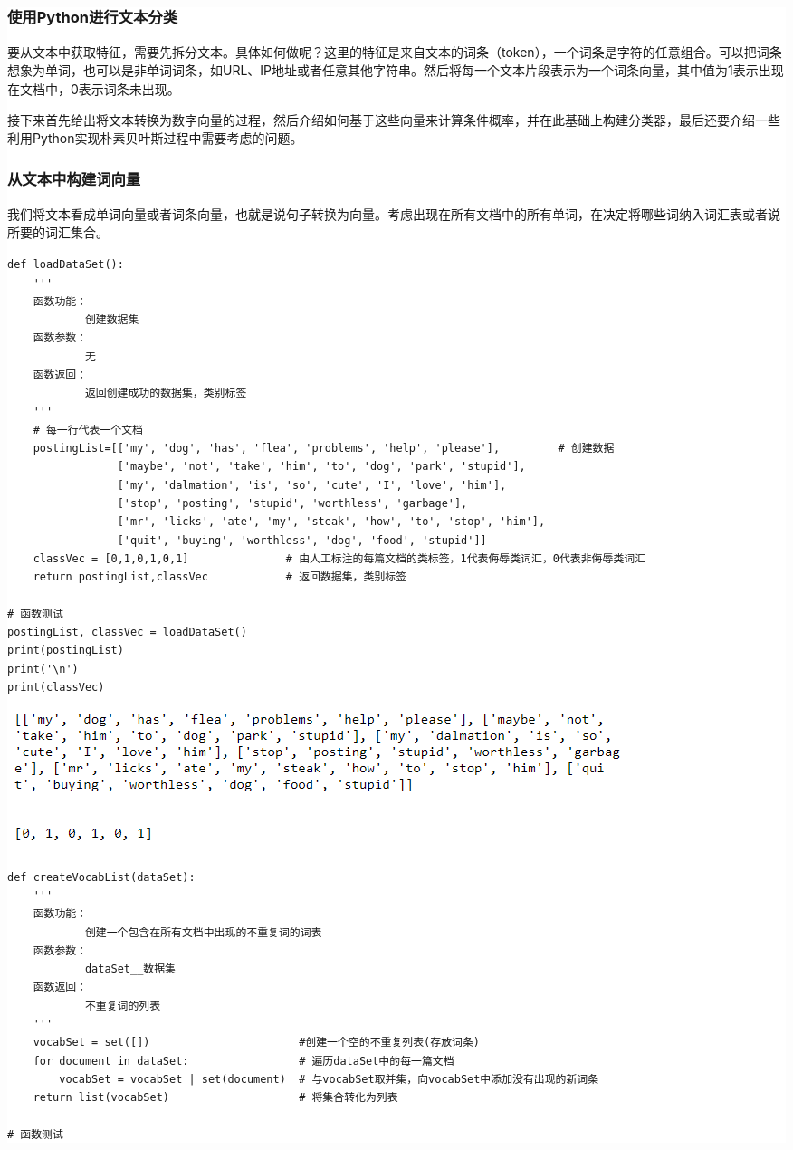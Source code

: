 ### 使用Python进行文本分类

要从文本中获取特征，需要先拆分文本。具体如何做呢？这里的特征是来自文本的词条（token），一个词条是字符的任意组合。可以把词条想象为单词，也可以是非单词词条，如URL、IP地址或者任意其他字符串。然后将每一个文本片段表示为一个词条向量，其中值为1表示出现在文档中，0表示词条未出现。

接下来首先给出将文本转换为数字向量的过程，然后介绍如何基于这些向量来计算条件概率，并在此基础上构建分类器，最后还要介绍一些利用Python实现朴素贝叶斯过程中需要考虑的问题。

### 从文本中构建词向量

我们将文本看成单词向量或者词条向量，也就是说句子转换为向量。考虑出现在所有文档中的所有单词，在决定将哪些词纳入词汇表或者说所要的词汇集合。


```
def loadDataSet():
    '''
    函数功能：
            创建数据集
    函数参数：
            无
    函数返回：
            返回创建成功的数据集，类别标签
    '''
    # 每一行代表一个文档
    postingList=[['my', 'dog', 'has', 'flea', 'problems', 'help', 'please'],         # 创建数据
                 ['maybe', 'not', 'take', 'him', 'to', 'dog', 'park', 'stupid'],
                 ['my', 'dalmation', 'is', 'so', 'cute', 'I', 'love', 'him'],
                 ['stop', 'posting', 'stupid', 'worthless', 'garbage'],
                 ['mr', 'licks', 'ate', 'my', 'steak', 'how', 'to', 'stop', 'him'],
                 ['quit', 'buying', 'worthless', 'dog', 'food', 'stupid']]
    classVec = [0,1,0,1,0,1]               # 由人工标注的每篇文档的类标签，1代表侮辱类词汇，0代表非侮辱类词汇
    return postingList,classVec            # 返回数据集，类别标签

# 函数测试
postingList, classVec = loadDataSet()
print(postingList)
print('\n')
print(classVec)
```

![](res/chapter3-3.png)


```
def createVocabList(dataSet):
    '''
    函数功能：
            创建一个包含在所有文档中出现的不重复词的词表
    函数参数：
            dataSet__数据集
    函数返回：
            不重复词的列表
    '''
    vocabSet = set([])                       #创建一个空的不重复列表(存放词条)
    for document in dataSet:                 # 遍历dataSet中的每一篇文档
        vocabSet = vocabSet | set(document)  # 与vocabSet取并集，向vocabSet中添加没有出现的新词条    
    return list(vocabSet)                    # 将集合转化为列表

# 函数测试
```